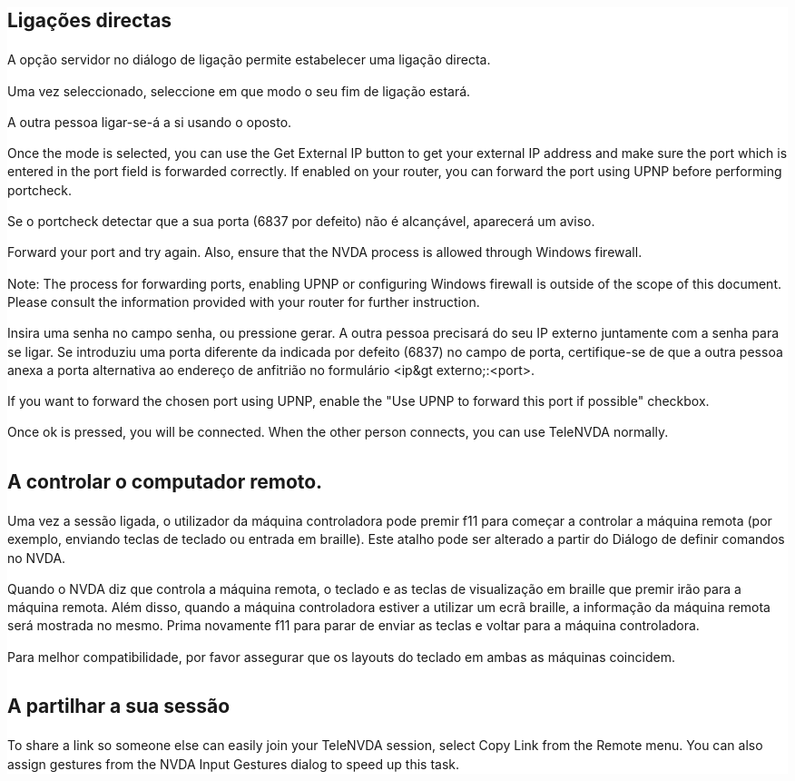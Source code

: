 ## Ligações directas

A opção servidor no diálogo de ligação permite estabelecer uma ligação
directa.

Uma vez seleccionado, seleccione em que modo o seu fim de ligação estará.

A outra pessoa ligar-se-á a si usando o oposto.

Once the mode is selected, you can use the Get External IP button to get
your external IP address and make sure the port which is entered in the port
field is forwarded correctly. If enabled on your router, you can forward the
port using UPNP before performing portcheck.

Se o portcheck detectar que a sua porta (6837 por defeito) não é alcançável,
aparecerá um aviso.

Forward your port and try again. Also, ensure that the NVDA process is
allowed through Windows firewall.

Note: The process for forwarding ports, enabling UPNP or configuring Windows
firewall is outside of the scope of this document. Please consult the
information provided with your router for further instruction.

Insira uma senha no campo senha, ou pressione gerar. A outra pessoa
precisará do seu IP externo juntamente com a senha para se ligar. Se
introduziu uma porta diferente da indicada por defeito (6837) no campo de
porta, certifique-se de que a outra pessoa anexa a porta alternativa ao
endereço de anfitrião no formulário &lt;ip&gt externo;:&lt;port&gt;.

If you want to forward the chosen port using UPNP, enable the "Use UPNP to
forward this port if possible" checkbox.

Once ok is pressed, you will be connected. When the other person connects,
you can use TeleNVDA normally.

## A controlar o computador remoto.

Uma vez a sessão ligada, o utilizador da máquina controladora pode premir
f11 para começar a controlar a máquina remota (por exemplo, enviando teclas
de teclado ou entrada em braille). Este atalho pode ser alterado a partir do
Diálogo de definir comandos no NVDA.

Quando o NVDA diz que controla a máquina remota, o teclado e as teclas de
visualização em braille que premir irão para a máquina remota. Além disso,
quando a máquina controladora estiver a utilizar um ecrã braille, a
informação da máquina remota será mostrada no mesmo. Prima novamente f11
para parar de enviar as teclas e voltar para a máquina controladora.

Para melhor compatibilidade, por favor assegurar que os layouts do teclado
em ambas as máquinas coincidem.

## A partilhar a sua sessão

To share a link so someone else can easily join your TeleNVDA session,
select Copy Link from the Remote menu. You can also assign gestures from the
NVDA Input Gestures dialog to speed up this task.
